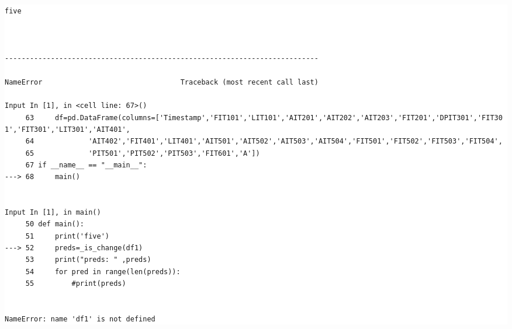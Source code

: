     five



    ---------------------------------------------------------------------------

    NameError                                 Traceback (most recent call last)

    Input In [1], in <cell line: 67>()
         63     df=pd.DataFrame(columns=['Timestamp','FIT101','LIT101','AIT201','AIT202','AIT203','FIT201','DPIT301','FIT301','FIT301','LIT301','AIT401',
         64             'AIT402','FIT401','LIT401','AIT501','AIT502','AIT503','AIT504','FIT501','FIT502','FIT503','FIT504',
         65             'PIT501','PIT502','PIT503','FIT601','A'])
         67 if __name__ == "__main__":   
    ---> 68     main()


    Input In [1], in main()
         50 def main():
         51     print('five')
    ---> 52     preds=_is_change(df1) 
         53     print("preds: " ,preds)
         54     for pred in range(len(preds)):
         55         #print(preds) 


    NameError: name 'df1' is not defined



```python

```
